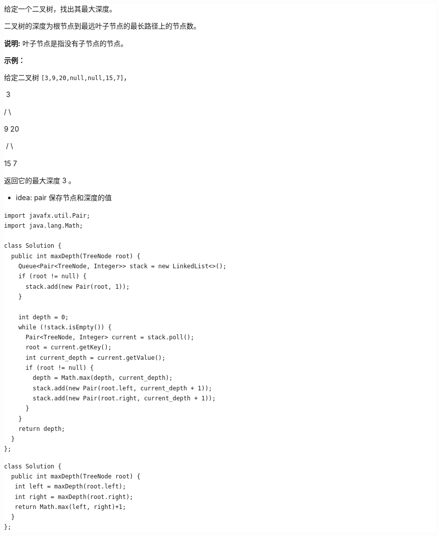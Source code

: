 给定一个二叉树，找出其最大深度。

二叉树的深度为根节点到最远叶子节点的最长路径上的节点数。

**说明:** 叶子节点是指没有子节点的节点。

**示例：**

给定二叉树 `[3,9,20,null,null,15,7]`，

​    3

   / \

  9  20

​     /  \

   15   7

返回它的最大深度 3 。



- idea: pair 保存节点和深度的值

```
import javafx.util.Pair;
import java.lang.Math;

class Solution {
  public int maxDepth(TreeNode root) {
    Queue<Pair<TreeNode, Integer>> stack = new LinkedList<>();
    if (root != null) {
      stack.add(new Pair(root, 1));
    }

    int depth = 0;
    while (!stack.isEmpty()) {
      Pair<TreeNode, Integer> current = stack.poll();
      root = current.getKey();
      int current_depth = current.getValue();
      if (root != null) {
        depth = Math.max(depth, current_depth);
        stack.add(new Pair(root.left, current_depth + 1));
        stack.add(new Pair(root.right, current_depth + 1));
      }
    }
    return depth;
  }
};
```



```
class Solution {
  public int maxDepth(TreeNode root) {
   int left = maxDepth(root.left);
   int right = maxDepth(root.right);
   return Math.max(left, right)+1;
  }
};
```
